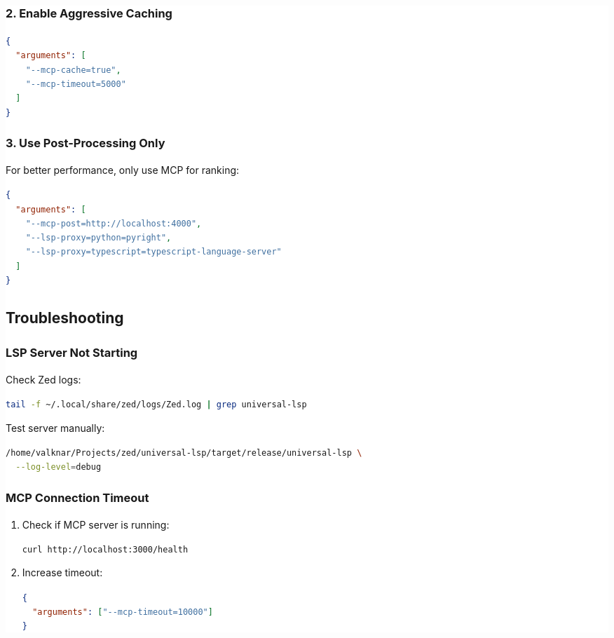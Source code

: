 ### 2. Enable Aggressive Caching

```json
{
  "arguments": [
    "--mcp-cache=true",
    "--mcp-timeout=5000"
  ]
}
```

### 3. Use Post-Processing Only

For better performance, only use MCP for ranking:

```json
{
  "arguments": [
    "--mcp-post=http://localhost:4000",
    "--lsp-proxy=python=pyright",
    "--lsp-proxy=typescript=typescript-language-server"
  ]
}
```

## Troubleshooting

### LSP Server Not Starting

Check Zed logs:

```bash
tail -f ~/.local/share/zed/logs/Zed.log | grep universal-lsp
```

Test server manually:

```bash
/home/valknar/Projects/zed/universal-lsp/target/release/universal-lsp \
  --log-level=debug
```

### MCP Connection Timeout

1. Check if MCP server is running:
   ```bash
   curl http://localhost:3000/health
   ```

2. Increase timeout:
   ```json
   {
     "arguments": ["--mcp-timeout=10000"]
   }
   ```
